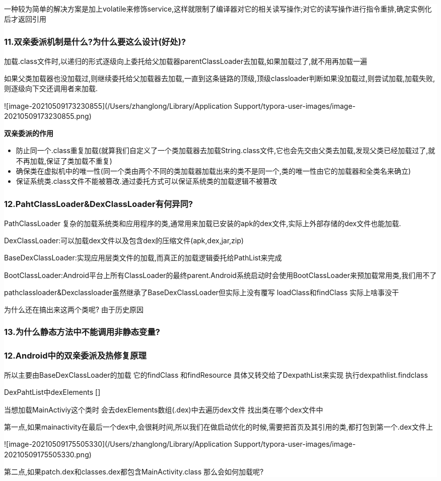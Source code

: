 一种较为简单的解决方案是加上volatile来修饰service,这样就限制了编译器对它的相关读写操作;对它的读写操作进行指令重排,确定实例化后才返回引用



### 11.双亲委派机制是什么?为什么要这么设计(好处)?

加载.class文件时,以递归的形式逐级向上委托给父加载器parentClassLoader去加载,如果加载过了,就不用再加载一遍

如果父类加载器也没加载过,则继续委托给父加载器去加载,一直到这条链路的顶级,顶级classloader判断如果没加载过,则尝试加载,加载失败,则逐级向下交还调用者来加载.

![image-20210509173230855](/Users/zhanglong/Library/Application Support/typora-user-images/image-20210509173230855.png)

**双亲委派的作用**

- 防止同一个.class重复加载(就算我们自定义了一个类加载器去加载String.class文件,它也会先交由父类去加载,发现父类已经加载过了,就不再加载,保证了类加载不重复)
- 确保类在虚拟机中的唯一性(同一个类由两个不同的类加载器加载出来的类不是同一个,类的唯一性由它的加载器和全类名来确立)
- 保证系统类.class文件不能被篡改.通过委托方式可以保证系统类的加载逻辑不被篡改



### 12.PahtClassLoader&DexClassLoader有何异同?

PathClassLoader 复杂的加载系统类和应用程序的类,通常用来加载已安装的apk的dex文件,实际上外部存储的dex文件也能加载.

DexClassLoader:可以加载dex文件以及包含dex的压缩文件(apk,dex,jar,zip)

BaseDexClassLoader:实现应用层类文件的加载,而真正的加载逻辑委托给PathList来完成

BootClassLoader:Android平台上所有ClassLoader的最终parent.Android系统启动时会使用BootClassLoader来预加载常用类,我们用不了



pathclassloader&Dexclassloader虽然继承了BaseDexClassLoader但实际上没有覆写 loadClass和findClass 实际上啥事没干

为什么还在搞出来这两个类呢?  由于历史原因







### 13.为什么静态方法中不能调用非静态变量?





### 12.Android中的双亲委派及热修复原理



所以主要由BaseDexClassLoader的加载  它的findClass 和findResource 具体又转交给了DexpathList来实现  执行dexpathlist.findclass

DexPahtList中dexElements []

当想加载MainActiviy这个类时 会去dexElements数组(.dex)中去遍历dex文件 找出类在哪个dex文件中

第一点,如果mainactivity在最后一个dex中,会很耗时间,所以我们在做启动优化的时候,需要把首页及其引用的类,都打包到第一个.dex文件上

![image-20210509175505330](/Users/zhanglong/Library/Application Support/typora-user-images/image-20210509175505330.png)

第二点,如果patch.dex和classes.dex都包含MainActivity.class 那么会如何加载呢?
